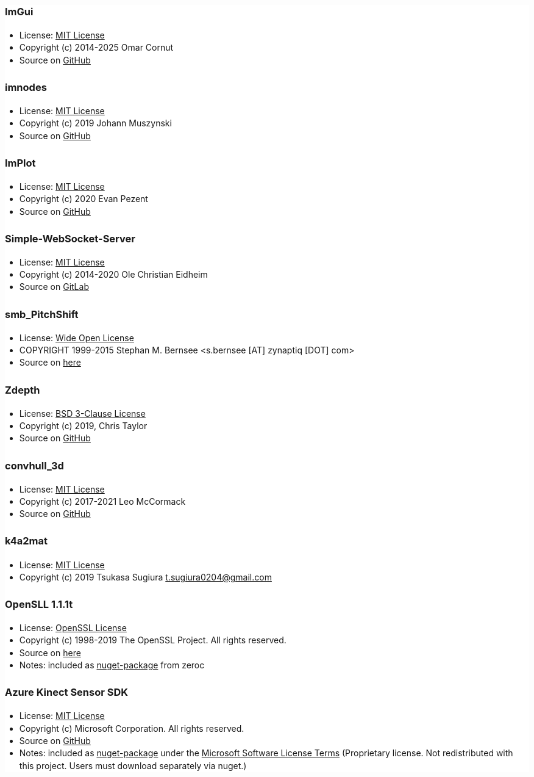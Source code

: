 ### ImGui
- License: [MIT License](https://github.com/ocornut/imgui/blob/master/LICENSE.txt)
- Copyright (c) 2014-2025 Omar Cornut
- Source on [GitHub](https://github.com/ocornut/imgui)

### imnodes
- License: [MIT License](3rd/imnodes/LICENSE.md)
- Copyright (c) 2019 Johann Muszynski
- Source on [GitHub](https://github.com/Nelarius/imnodes)

### ImPlot
- License: [MIT License](3rd/ImPlot/LICENSE)
- Copyright (c) 2020 Evan Pezent
- Source on [GitHub](https://github.com/epezent/implot)

### Simple-WebSocket-Server
- License: [MIT License](3rd/Simple-WebSocket-Server/LICENSE)
- Copyright (c) 2014-2020 Ole Christian Eidheim
- Source on [GitLab](https://gitlab.com/eidheim/Simple-WebSocket-Server)

### smb_PitchShift
- License: [Wide Open License](3rd/smbPitchShift/smbPitchShift.cpp)
- COPYRIGHT 1999-2015 Stephan M. Bernsee <s.bernsee [AT] zynaptiq [DOT] com>
- Source on [here](https://blogs.zynaptiq.com/bernsee/download/)

### Zdepth
- License: [BSD 3-Clause License](3rd/Zdepth/LICENSE)
- Copyright (c) 2019, Chris Taylor
- Source on [GitHub](https://github.com/catid/Zdepth)

### convhull_3d
- License: [MIT License](3rd/convhull_3d/LICENSE)
- Copyright (c) 2017-2021 Leo McCormack
- Source on [GitHub](https://github.com/leomccormack/convhull_3d)

### k4a2mat
- License: [MIT License](3rd/k4a2mat.hpp)
- Copyright (c) 2019 Tsukasa Sugiura <t.sugiura0204@gmail.com>

### OpenSLL 1.1.1t
- License: [OpenSSL License](./3rd/nuget-packages/OpenSSL/LICENSE.txt)
- Copyright (c) 1998-2019 The OpenSSL Project.  All rights reserved.
- Source on [here](https://openssl-library.org/source/old/1.1.1/index.html)
- Notes: included as [nuget-package](https://www.nuget.org/packages/zeroc.openssl.v143/1.1.1.3?_src=template) from zeroc

### Azure Kinect Sensor SDK
- License: [MIT License](https://github.com/microsoft/Azure-Kinect-Sensor-SDK/blob/develop/LICENSE)
- Copyright (c) Microsoft Corporation. All rights reserved.
- Source on [GitHub](https://github.com/Microsoft/Azure-Kinect-Sensor-SDK)
- Notes: included as [nuget-package](https://www.nuget.org/packages/Microsoft.Azure.Kinect.Sensor/1.4.2?_src=template) under the [Microsoft Software License Terms](https://www.nuget.org/packages/Microsoft.Azure.Kinect.Sensor/1.4.2/license) (Proprietary license. Not redistributed with this project. Users must download separately via nuget.)

